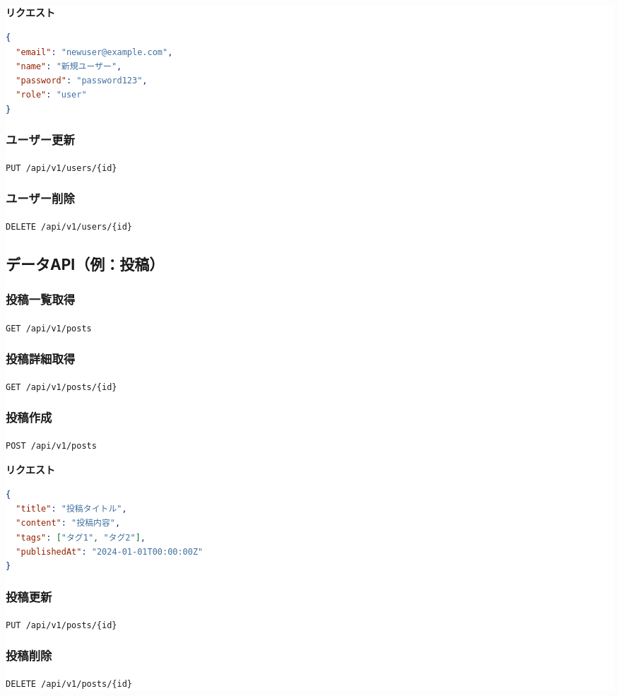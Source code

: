 **リクエスト**
```json
{
  "email": "newuser@example.com",
  "name": "新規ユーザー",
  "password": "password123",
  "role": "user"
}
```

### ユーザー更新
```http
PUT /api/v1/users/{id}
```

### ユーザー削除
```http
DELETE /api/v1/users/{id}
```

## データAPI（例：投稿）

### 投稿一覧取得
```http
GET /api/v1/posts
```

### 投稿詳細取得
```http
GET /api/v1/posts/{id}
```

### 投稿作成
```http
POST /api/v1/posts
```

**リクエスト**
```json
{
  "title": "投稿タイトル",
  "content": "投稿内容",
  "tags": ["タグ1", "タグ2"],
  "publishedAt": "2024-01-01T00:00:00Z"
}
```

### 投稿更新
```http
PUT /api/v1/posts/{id}
```

### 投稿削除
```http
DELETE /api/v1/posts/{id}
```
